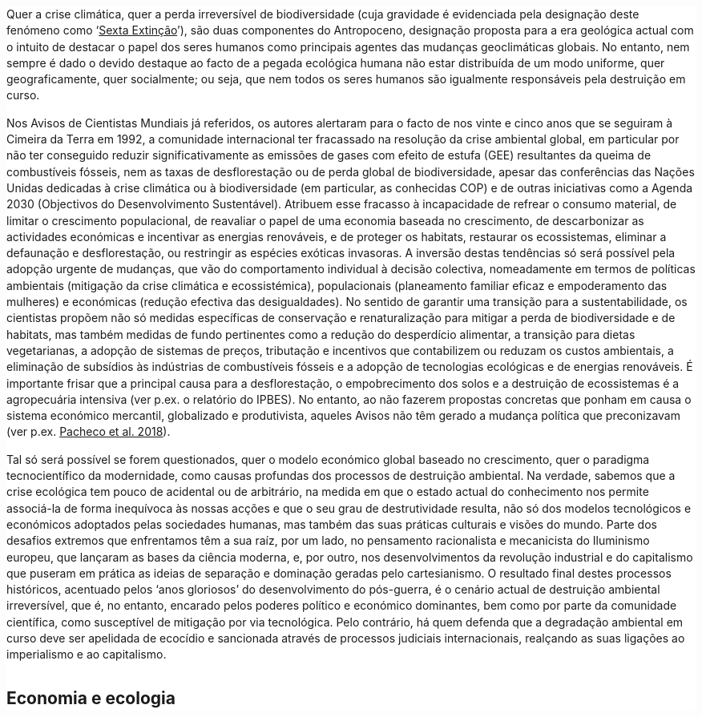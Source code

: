 Quer a crise climática, quer a perda irreversível de biodiversidade (cuja gravidade é evidenciada pela designação deste fenómeno como ‘[Sexta Extinção](https://pt.wikipedia.org/wiki/Extin%C3%A7%C3%A3o_em_massa_do_Holoceno)’), são duas componentes do Antropoceno, designação proposta para a era geológica actual com o intuito de destacar o papel dos seres humanos como principais agentes das mudanças geoclimáticas globais. No entanto, nem sempre é dado o devido destaque ao facto de a pegada ecológica humana não estar distribuída de um modo uniforme, quer geograficamente, quer socialmente; ou seja, que nem todos os seres humanos são igualmente responsáveis pela destruição em curso.

Nos Avisos de Cientistas Mundiais já referidos, os autores alertaram para o facto de nos vinte e cinco anos que se seguiram à Cimeira da Terra em 1992, a comunidade internacional ter fracassado na resolução da crise ambiental global, em particular por não ter conseguido reduzir significativamente as emissões de gases com efeito de estufa (GEE) resultantes da queima de combustíveis fósseis, nem as taxas de desflorestação ou de perda global de biodiversidade, apesar das conferências das Nações Unidas dedicadas à crise climática ou à biodiversidade (em particular, as conhecidas COP) e de outras iniciativas como a Agenda 2030 (Objectivos do Desenvolvimento Sustentável). Atribuem esse fracasso à incapacidade de refrear o consumo material, de limitar o crescimento populacional, de reavaliar o papel de uma economia baseada no crescimento, de descarbonizar as actividades económicas e incentivar as energias renováveis, e de proteger os habitats, restaurar os ecossistemas, eliminar a defaunação e desflorestação, ou restringir as espécies exóticas invasoras. A inversão destas tendências só será possível pela adopção urgente de mudanças, que vão do comportamento individual à decisão colectiva, nomeadamente em termos de políticas ambientais (mitigação da crise climática e ecossistémica), populacionais (planeamento familiar eficaz e empoderamento das mulheres) e económicas (redução efectiva das desigualdades). No sentido de garantir uma transição para a sustentabilidade, os cientistas propõem não só medidas específicas de conservação e renaturalização para mitigar a perda de biodiversidade e de habitats, mas também medidas de fundo pertinentes como a redução do desperdício alimentar, a transição para dietas vegetarianas, a adopção de sistemas de preços, tributação e incentivos que contabilizem ou reduzam os custos ambientais, a eliminação de subsídios às indústrias de combustíveis fósseis e a adopção de tecnologias ecológicas e de energias renováveis. É importante frisar que a principal causa para a desflorestação, o empobrecimento dos solos e a destruição de ecossistemas é a agropecuária intensiva (ver p.ex. o relatório do IPBES). No entanto, ao não fazerem propostas concretas que ponham em causa o sistema económico mercantil, globalizado e produtivista, aqueles Avisos não têm gerado a mudança política que preconizavam (ver p.ex. [Pacheco et al. 2018](https://scientistswarning.forestry.oregonstate.edu/sites/sw/files/Pacheco2018.pdf)).

Tal só será possível se forem questionados, quer o modelo económico global baseado no crescimento, quer o paradigma tecnocientífico da modernidade, como causas profundas dos processos de destruição ambiental. Na verdade, sabemos que a crise ecológica tem pouco de acidental ou de arbitrário, na medida em que o estado actual do conhecimento nos permite associá-la de forma inequívoca às nossas acções e que o seu grau de destrutividade resulta, não só dos modelos tecnológicos e económicos adoptados pelas sociedades humanas, mas também das suas práticas culturais e visões do mundo. Parte dos desafios extremos que enfrentamos têm a sua raíz, por um lado, no pensamento racionalista e mecanicista do Iluminismo europeu, que lançaram as bases da ciência moderna, e, por outro, nos desenvolvimentos da revolução industrial e do capitalismo que puseram em prática as ideias de separação e dominação geradas pelo cartesianismo. O resultado final destes processos históricos, acentuado pelos ‘anos gloriosos’ do desenvolvimento do pós-guerra, é o cenário actual de destruição ambiental irreversível, que é, no entanto, encarado pelos poderes político e económico dominantes, bem como por parte da comunidade científica, como susceptível de mitigação por via tecnológica. Pelo contrário, há quem defenda que a degradação ambiental em curso deve ser apelidada de ecocídio e sancionada através de processos judiciais internacionais, realçando as suas ligações ao imperialismo e ao capitalismo.

## Economia e ecologia
